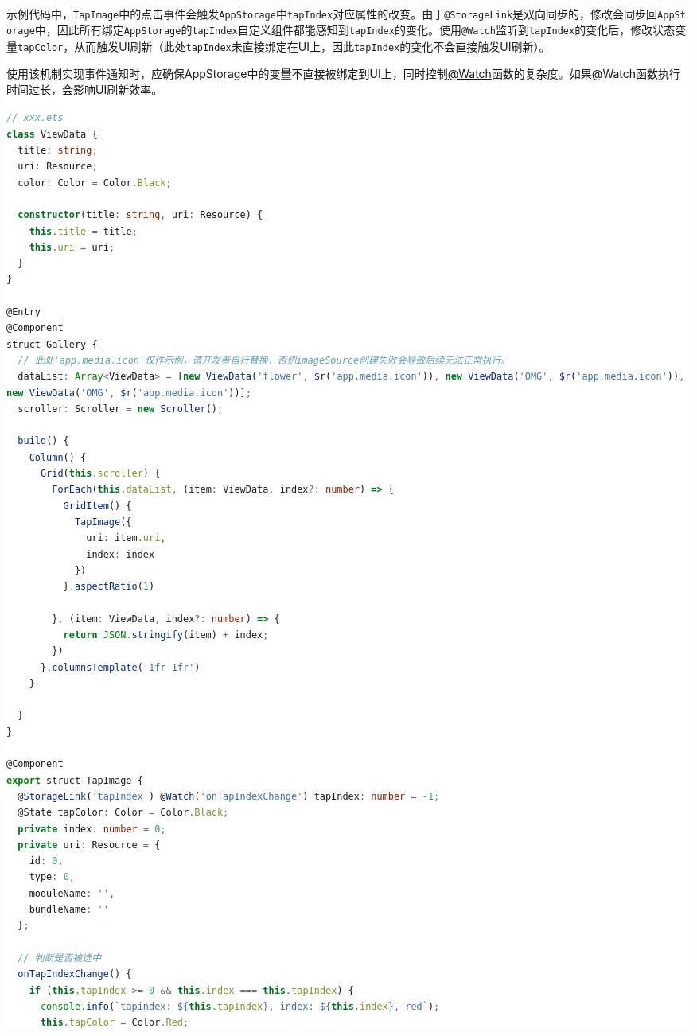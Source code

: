 示例代码中，`TapImage`中的点击事件会触发`AppStorage`中`tapIndex`对应属性的改变。由于`@StorageLink`是双向同步的，修改会同步回`AppStorage`中，因此所有绑定`AppStorage`的`tapIndex`自定义组件都能感知到`tapIndex`的变化。使用`@Watch`监听到`tapIndex`的变化后，修改状态变量`tapColor`，从而触发UI刷新（此处`tapIndex`未直接绑定在UI上，因此`tapIndex`的变化不会直接触发UI刷新）。

使用该机制实现事件通知时，应确保AppStorage中的变量不直接被绑定到UI上，同时控制[@Watch](./arkts-watch.md)函数的复杂度。如果@Watch函数执行时间过长，会影响UI刷新效率。

```ts
// xxx.ets
class ViewData {
  title: string;
  uri: Resource;
  color: Color = Color.Black;

  constructor(title: string, uri: Resource) {
    this.title = title;
    this.uri = uri;
  }
}

@Entry
@Component
struct Gallery {
  // 此处'app.media.icon'仅作示例，请开发者自行替换，否则imageSource创建失败会导致后续无法正常执行。
  dataList: Array<ViewData> = [new ViewData('flower', $r('app.media.icon')), new ViewData('OMG', $r('app.media.icon')), new ViewData('OMG', $r('app.media.icon'))];
  scroller: Scroller = new Scroller();

  build() {
    Column() {
      Grid(this.scroller) {
        ForEach(this.dataList, (item: ViewData, index?: number) => {
          GridItem() {
            TapImage({
              uri: item.uri,
              index: index
            })
          }.aspectRatio(1)

        }, (item: ViewData, index?: number) => {
          return JSON.stringify(item) + index;
        })
      }.columnsTemplate('1fr 1fr')
    }

  }
}

@Component
export struct TapImage {
  @StorageLink('tapIndex') @Watch('onTapIndexChange') tapIndex: number = -1;
  @State tapColor: Color = Color.Black;
  private index: number = 0;
  private uri: Resource = {
    id: 0,
    type: 0,
    moduleName: '',
    bundleName: ''
  };

  // 判断是否被选中
  onTapIndexChange() {
    if (this.tapIndex >= 0 && this.index === this.tapIndex) {
      console.info(`tapindex: ${this.tapIndex}, index: ${this.index}, red`);
      this.tapColor = Color.Red;
```
